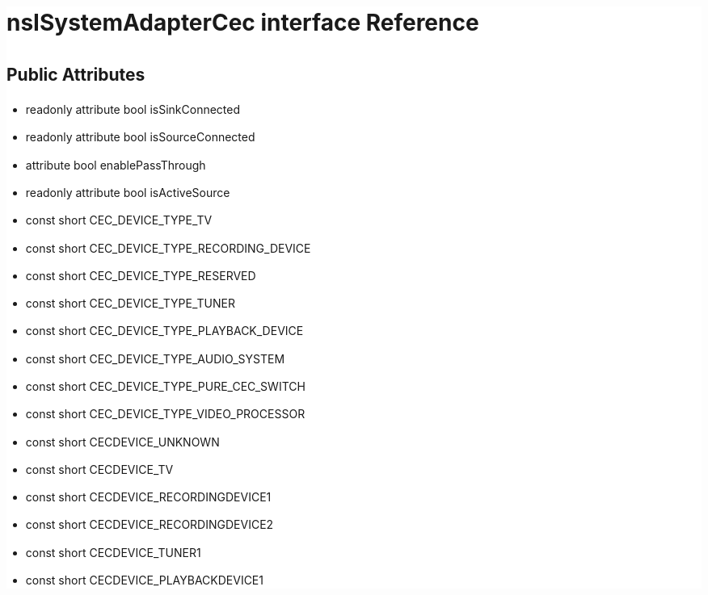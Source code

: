 nsISystemAdapterCec interface Reference
=======================================

Public Attributes
-----------------

-   readonly attribute bool isSinkConnected



-   readonly attribute bool isSourceConnected



-   attribute bool enablePassThrough



-   readonly attribute bool isActiveSource



-   const short CEC\_DEVICE\_TYPE\_TV



-   const short CEC\_DEVICE\_TYPE\_RECORDING\_DEVICE



-   const short CEC\_DEVICE\_TYPE\_RESERVED



-   const short CEC\_DEVICE\_TYPE\_TUNER



-   const short CEC\_DEVICE\_TYPE\_PLAYBACK\_DEVICE



-   const short CEC\_DEVICE\_TYPE\_AUDIO\_SYSTEM



-   const short CEC\_DEVICE\_TYPE\_PURE\_CEC\_SWITCH



-   const short CEC\_DEVICE\_TYPE\_VIDEO\_PROCESSOR



-   const short CECDEVICE\_UNKNOWN



-   const short CECDEVICE\_TV



-   const short CECDEVICE\_RECORDINGDEVICE1



-   const short CECDEVICE\_RECORDINGDEVICE2



-   const short CECDEVICE\_TUNER1



-   const short CECDEVICE\_PLAYBACKDEVICE1
